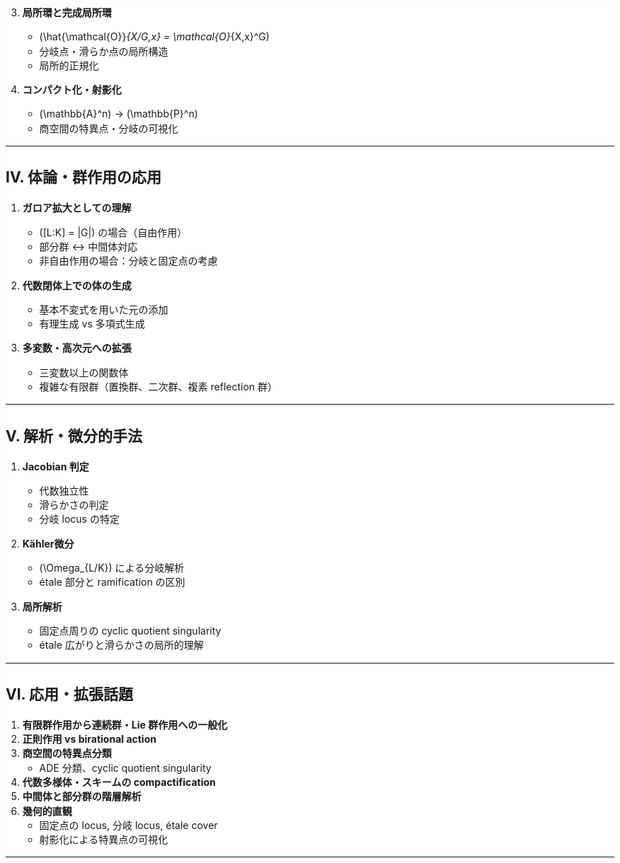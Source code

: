 3. **局所環と完成局所環**
   - \(\hat{\mathcal{O}}_{X/G,x} = \mathcal{O}_{X,x}^G\)
   - 分岐点・滑らか点の局所構造
   - 局所的正規化

4. **コンパクト化・射影化**
   - \(\mathbb{A}^n\) → \(\mathbb{P}^n\)
   - 商空間の特異点・分岐の可視化

---

## IV. 体論・群作用の応用

1. **ガロア拡大としての理解**
   - \([L:K] = |G|\) の場合（自由作用）
   - 部分群 ↔ 中間体対応
   - 非自由作用の場合：分岐と固定点の考慮

2. **代数閉体上での体の生成**
   - 基本不変式を用いた元の添加
   - 有理生成 vs 多項式生成

3. **多変数・高次元への拡張**
   - 三変数以上の関数体
   - 複雑な有限群（置換群、二次群、複素 reflection 群）

---

## V. 解析・微分的手法

1. **Jacobian 判定**
   - 代数独立性
   - 滑らかさの判定
   - 分岐 locus の特定

2. **Kähler微分**
   - \(\Omega_{L/K}\) による分岐解析
   - étale 部分と ramification の区別

3. **局所解析**
   - 固定点周りの cyclic quotient singularity
   - étale 広がりと滑らかさの局所的理解

---

## VI. 応用・拡張話題

1. **有限群作用から連続群・Lie 群作用への一般化**
2. **正則作用 vs birational action**
3. **商空間の特異点分類**
   - ADE 分類、cyclic quotient singularity
4. **代数多様体・スキームの compactification**
5. **中間体と部分群の階層解析**
6. **幾何的直観**
   - 固定点の locus, 分岐 locus, étale cover
   - 射影化による特異点の可視化

---
